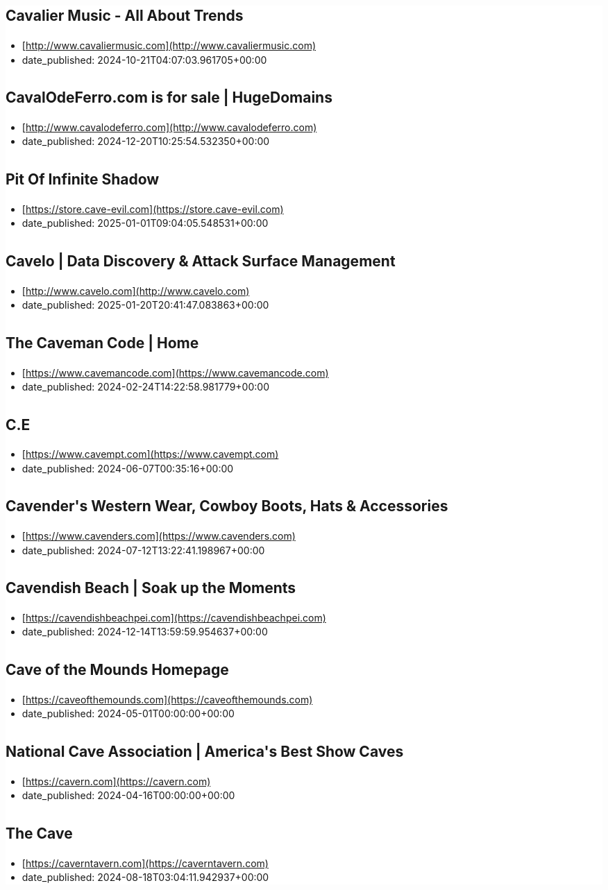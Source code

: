  ## Cavalier Music - All About Trends
 - [http://www.cavaliermusic.com](http://www.cavaliermusic.com)
 - date_published: 2024-10-21T04:07:03.961705+00:00

 ## CavalOdeFerro.com is for sale | HugeDomains
 - [http://www.cavalodeferro.com](http://www.cavalodeferro.com)
 - date_published: 2024-12-20T10:25:54.532350+00:00

 ## Pit Of Infinite Shadow
 - [https://store.cave-evil.com](https://store.cave-evil.com)
 - date_published: 2025-01-01T09:04:05.548531+00:00

 ## Cavelo | Data Discovery & Attack Surface Management
 - [http://www.cavelo.com](http://www.cavelo.com)
 - date_published: 2025-01-20T20:41:47.083863+00:00

 ## The Caveman Code | Home
 - [https://www.cavemancode.com](https://www.cavemancode.com)
 - date_published: 2024-02-24T14:22:58.981779+00:00

 ## C.E
 - [https://www.cavempt.com](https://www.cavempt.com)
 - date_published: 2024-06-07T00:35:16+00:00

 ## Cavender's Western Wear, Cowboy Boots, Hats & Accessories
 - [https://www.cavenders.com](https://www.cavenders.com)
 - date_published: 2024-07-12T13:22:41.198967+00:00

 ## Cavendish Beach | Soak up the Moments
 - [https://cavendishbeachpei.com](https://cavendishbeachpei.com)
 - date_published: 2024-12-14T13:59:59.954637+00:00

 ## Cave of the Mounds Homepage
 - [https://caveofthemounds.com](https://caveofthemounds.com)
 - date_published: 2024-05-01T00:00:00+00:00

 ## National Cave Association | America's Best Show Caves
 - [https://cavern.com](https://cavern.com)
 - date_published: 2024-04-16T00:00:00+00:00

 ## The Cave
 - [https://caverntavern.com](https://caverntavern.com)
 - date_published: 2024-08-18T03:04:11.942937+00:00

